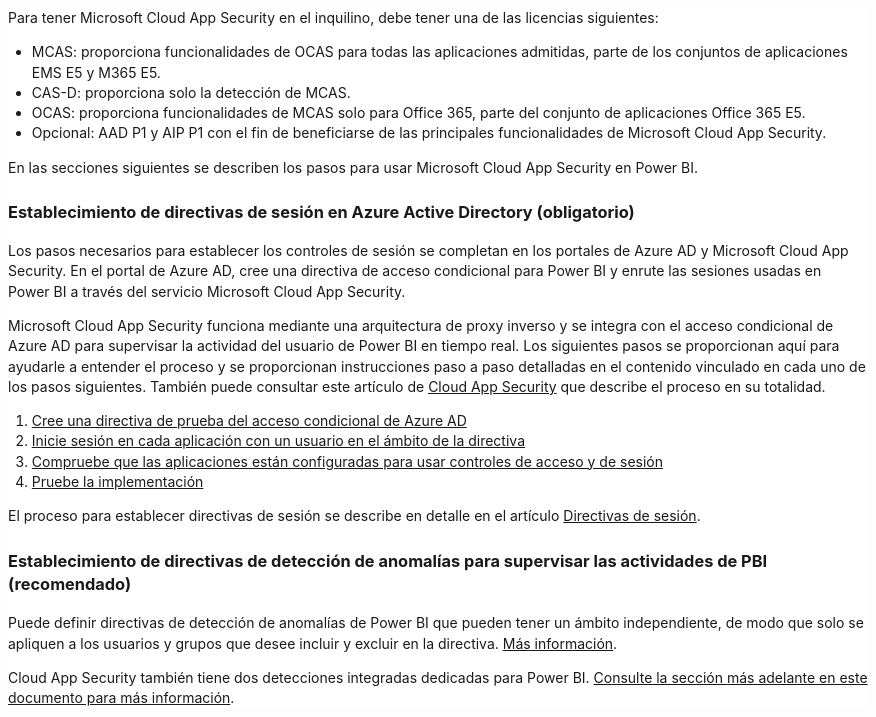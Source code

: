 Para tener Microsoft Cloud App Security en el inquilino, debe tener una de las licencias siguientes:
* MCAS: proporciona funcionalidades de OCAS para todas las aplicaciones admitidas, parte de los conjuntos de aplicaciones EMS E5 y M365 E5.
* CAS-D: proporciona solo la detección de MCAS.
* OCAS: proporciona funcionalidades de MCAS solo para Office 365, parte del conjunto de aplicaciones Office 365 E5.
* Opcional: AAD P1 y AIP P1 con el fin de beneficiarse de las principales funcionalidades de Microsoft Cloud App Security.

En las secciones siguientes se describen los pasos para usar Microsoft Cloud App Security en Power BI.

### <a name="set-session-policies-in-azure-active-directory-required"></a>Establecimiento de directivas de sesión en Azure Active Directory (obligatorio)
Los pasos necesarios para establecer los controles de sesión se completan en los portales de Azure AD y Microsoft Cloud App Security. En el portal de Azure AD, cree una directiva de acceso condicional para Power BI y enrute las sesiones usadas en Power BI a través del servicio Microsoft Cloud App Security. 

Microsoft Cloud App Security funciona mediante una arquitectura de proxy inverso y se integra con el acceso condicional de Azure AD para supervisar la actividad del usuario de Power BI en tiempo real. Los siguientes pasos se proporcionan aquí para ayudarle a entender el proceso y se proporcionan instrucciones paso a paso detalladas en el contenido vinculado en cada uno de los pasos siguientes. También puede consultar este artículo de [Cloud App Security](https://docs.microsoft.com/cloud-app-security/proxy-deployment-aad) que describe el proceso en su totalidad.

1.  [Cree una directiva de prueba del acceso condicional de Azure AD](https://docs.microsoft.com/cloud-app-security/proxy-deployment-aad#add-azure-ad)
2.  [Inicie sesión en cada aplicación con un usuario en el ámbito de la directiva](https://docs.microsoft.com/cloud-app-security/proxy-deployment-aad#sign-in-scoped)
3.  [Compruebe que las aplicaciones están configuradas para usar controles de acceso y de sesión](https://docs.microsoft.com/cloud-app-security/proxy-deployment-aad#portal)
4.  [Pruebe la implementación](https://docs.microsoft.com/cloud-app-security/proxy-deployment-aad#step-4-test-the-deployment)

El proceso para establecer directivas de sesión se describe en detalle en el artículo [Directivas de sesión](https://docs.microsoft.com/cloud-app-security/session-policy-aad). 

### <a name="set-anomaly-detection-policies-to-monitor-pbi-activities-recommended"></a>Establecimiento de directivas de detección de anomalías para supervisar las actividades de PBI (recomendado)
Puede definir directivas de detección de anomalías de Power BI que pueden tener un ámbito independiente, de modo que solo se apliquen a los usuarios y grupos que desee incluir y excluir en la directiva. [Más información](https://docs.microsoft.com/cloud-app-security/anomaly-detection-policy#scope-anomaly-detection-policies).

Cloud App Security también tiene dos detecciones integradas dedicadas para Power BI. [Consulte la sección más adelante en este documento para más información](#built-in-microsoft-cloud-app-security-detections-for-power-bi).
